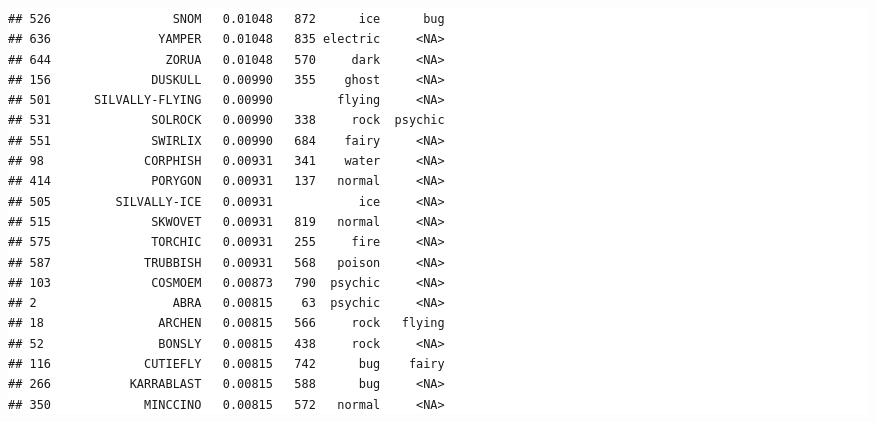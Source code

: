     ## 526                 SNOM   0.01048   872      ice      bug
    ## 636               YAMPER   0.01048   835 electric     <NA>
    ## 644                ZORUA   0.01048   570     dark     <NA>
    ## 156              DUSKULL   0.00990   355    ghost     <NA>
    ## 501      SILVALLY-FLYING   0.00990         flying     <NA>
    ## 531              SOLROCK   0.00990   338     rock  psychic
    ## 551              SWIRLIX   0.00990   684    fairy     <NA>
    ## 98              CORPHISH   0.00931   341    water     <NA>
    ## 414              PORYGON   0.00931   137   normal     <NA>
    ## 505         SILVALLY-ICE   0.00931            ice     <NA>
    ## 515              SKWOVET   0.00931   819   normal     <NA>
    ## 575              TORCHIC   0.00931   255     fire     <NA>
    ## 587             TRUBBISH   0.00931   568   poison     <NA>
    ## 103              COSMOEM   0.00873   790  psychic     <NA>
    ## 2                   ABRA   0.00815    63  psychic     <NA>
    ## 18                ARCHEN   0.00815   566     rock   flying
    ## 52                BONSLY   0.00815   438     rock     <NA>
    ## 116             CUTIEFLY   0.00815   742      bug    fairy
    ## 266           KARRABLAST   0.00815   588      bug     <NA>
    ## 350             MINCCINO   0.00815   572   normal     <NA>